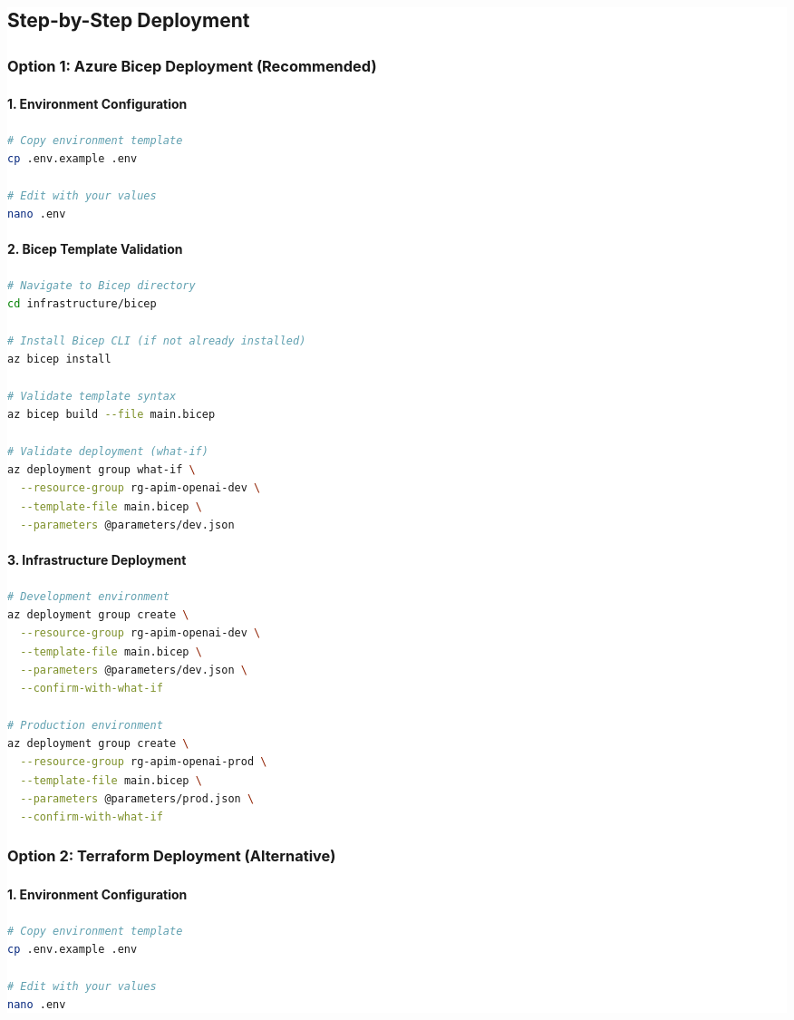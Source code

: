## Step-by-Step Deployment

### Option 1: Azure Bicep Deployment (Recommended)

#### 1. Environment Configuration
```bash
# Copy environment template
cp .env.example .env

# Edit with your values
nano .env
```

#### 2. Bicep Template Validation
```bash
# Navigate to Bicep directory
cd infrastructure/bicep

# Install Bicep CLI (if not already installed)
az bicep install

# Validate template syntax
az bicep build --file main.bicep

# Validate deployment (what-if)
az deployment group what-if \
  --resource-group rg-apim-openai-dev \
  --template-file main.bicep \
  --parameters @parameters/dev.json
```

#### 3. Infrastructure Deployment
```bash
# Development environment
az deployment group create \
  --resource-group rg-apim-openai-dev \
  --template-file main.bicep \
  --parameters @parameters/dev.json \
  --confirm-with-what-if

# Production environment
az deployment group create \
  --resource-group rg-apim-openai-prod \
  --template-file main.bicep \
  --parameters @parameters/prod.json \
  --confirm-with-what-if
```

### Option 2: Terraform Deployment (Alternative)

#### 1. Environment Configuration
```bash
# Copy environment template
cp .env.example .env

# Edit with your values
nano .env
```
